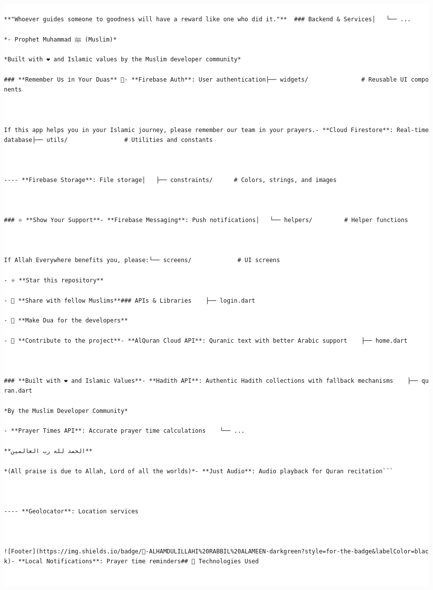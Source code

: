 ```

**"Whoever guides someone to goodness will have a reward like one who did it."**  ### Backend & Services│   └── ...

*- Prophet Muhammad ﷺ (Muslim)*

*Built with ❤️ and Islamic values by the Muslim developer community*

### **Remember Us in Your Duas** 🤲- **Firebase Auth**: User authentication├── widgets/               # Reusable UI components



If this app helps you in your Islamic journey, please remember our team in your prayers.- **Cloud Firestore**: Real-time database├── utils/                # Utilities and constants



---- **Firebase Storage**: File storage│   ├── constraints/      # Colors, strings, and images



### ⭐ **Show Your Support**- **Firebase Messaging**: Push notifications│   └── helpers/         # Helper functions



If Allah Everywhere benefits you, please:└── screens/             # UI screens

- ⭐ **Star this repository**

- 🔄 **Share with fellow Muslims**### APIs & Libraries    ├── login.dart

- 💝 **Make Dua for the developers**

- 🤝 **Contribute to the project**- **AlQuran Cloud API**: Quranic text with better Arabic support    ├── home.dart



### **Built with ❤️ and Islamic Values**- **Hadith API**: Authentic Hadith collections with fallback mechanisms    ├── quran.dart

*By the Muslim Developer Community*

- **Prayer Times API**: Accurate prayer time calculations    └── ...

**الحمد لله رب العالمين** 

*(All praise is due to Allah, Lord of all the worlds)*- **Just Audio**: Audio playback for Quran recitation```



---- **Geolocator**: Location services



![Footer](https://img.shields.io/badge/🕋-ALHAMDULILLAHI%20RABBIL%20ALAMEEN-darkgreen?style=for-the-badge&labelColor=black)- **Local Notifications**: Prayer time reminders## 🔧 Technologies Used



```